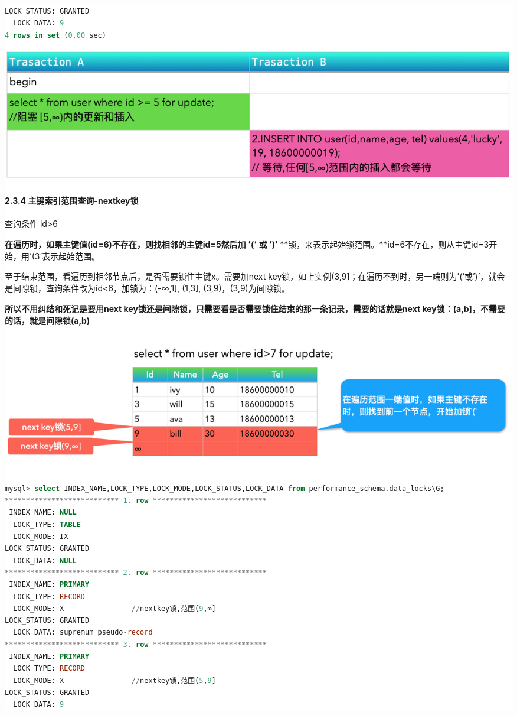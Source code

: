 ```sql
LOCK_STATUS: GRANTED
  LOCK_DATA: 9
4 rows in set (0.00 sec)
```

![](pics/lock_pk5.png)

#### 2.3.4 主键索引范围查询-nextkey锁

查询条件 id>6

**在遍历时，如果主键值(id=6)不存在，则找相邻的主键id=5然后加** **’(‘** **或** **’)’** **锁，来表示起始锁范围。**id=6不存在，则从主键id=3开始，用’(3’表示起始范围。

至于结束范围，看遍历到相邻节点后，是否需要锁住主键x。需要加next key锁，如上实例(3,9]；在遍历不到时，另一端则为’(‘或’)’，就会是间隙锁，查询条件改为id<6，加锁为：(-∞,1], (1,3], (3,9)，(3,9)为间隙锁。

**所以不用纠结和死记是要用next key锁还是间隙锁，只需要看是否需要锁住结束的那一条记录，需要的话就是next key锁：(a,b]，不需要的话，就是间隙锁(a,b)**

![](pics/lock_pk6.png)

```sql
mysql> select INDEX_NAME,LOCK_TYPE,LOCK_MODE,LOCK_STATUS,LOCK_DATA from performance_schema.data_locks\G;
*************************** 1. row ***************************
 INDEX_NAME: NULL
  LOCK_TYPE: TABLE
  LOCK_MODE: IX
LOCK_STATUS: GRANTED
  LOCK_DATA: NULL
*************************** 2. row ***************************
 INDEX_NAME: PRIMARY
  LOCK_TYPE: RECORD
  LOCK_MODE: X                //nextkey锁,范围(9,∞]
LOCK_STATUS: GRANTED
  LOCK_DATA: supremum pseudo-record
*************************** 3. row ***************************
 INDEX_NAME: PRIMARY
  LOCK_TYPE: RECORD
  LOCK_MODE: X                //nextkey锁,范围(5,9]
LOCK_STATUS: GRANTED
  LOCK_DATA: 9
```